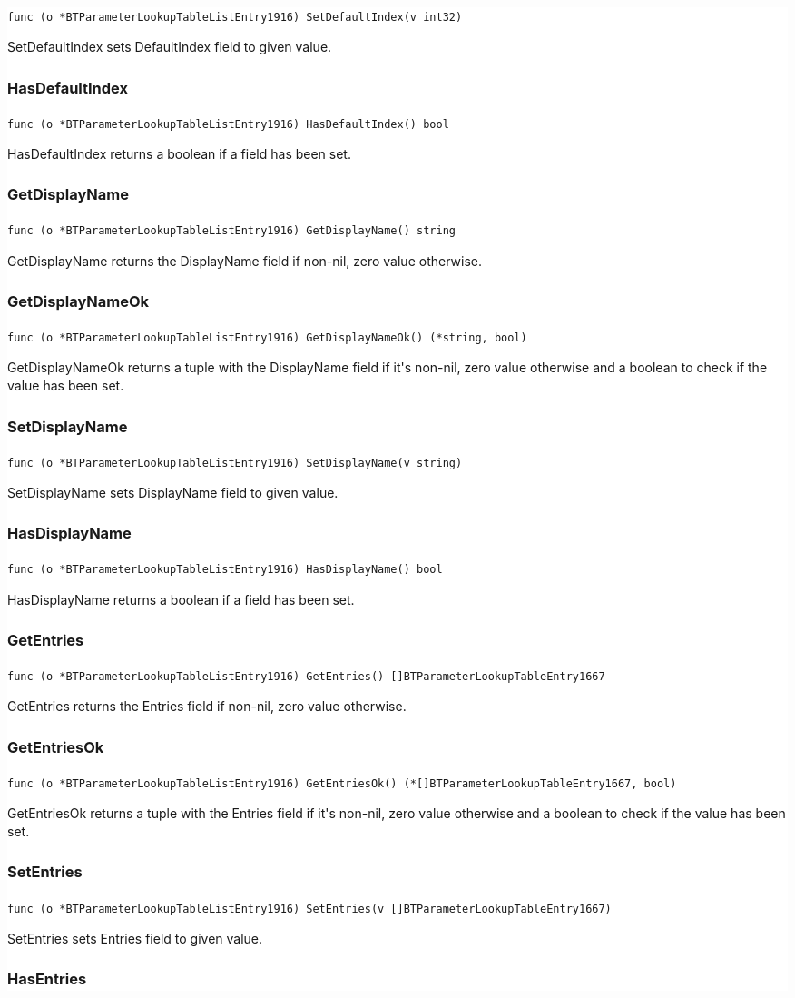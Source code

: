 `func (o *BTParameterLookupTableListEntry1916) SetDefaultIndex(v int32)`

SetDefaultIndex sets DefaultIndex field to given value.

### HasDefaultIndex

`func (o *BTParameterLookupTableListEntry1916) HasDefaultIndex() bool`

HasDefaultIndex returns a boolean if a field has been set.

### GetDisplayName

`func (o *BTParameterLookupTableListEntry1916) GetDisplayName() string`

GetDisplayName returns the DisplayName field if non-nil, zero value otherwise.

### GetDisplayNameOk

`func (o *BTParameterLookupTableListEntry1916) GetDisplayNameOk() (*string, bool)`

GetDisplayNameOk returns a tuple with the DisplayName field if it's non-nil, zero value otherwise
and a boolean to check if the value has been set.

### SetDisplayName

`func (o *BTParameterLookupTableListEntry1916) SetDisplayName(v string)`

SetDisplayName sets DisplayName field to given value.

### HasDisplayName

`func (o *BTParameterLookupTableListEntry1916) HasDisplayName() bool`

HasDisplayName returns a boolean if a field has been set.

### GetEntries

`func (o *BTParameterLookupTableListEntry1916) GetEntries() []BTParameterLookupTableEntry1667`

GetEntries returns the Entries field if non-nil, zero value otherwise.

### GetEntriesOk

`func (o *BTParameterLookupTableListEntry1916) GetEntriesOk() (*[]BTParameterLookupTableEntry1667, bool)`

GetEntriesOk returns a tuple with the Entries field if it's non-nil, zero value otherwise
and a boolean to check if the value has been set.

### SetEntries

`func (o *BTParameterLookupTableListEntry1916) SetEntries(v []BTParameterLookupTableEntry1667)`

SetEntries sets Entries field to given value.

### HasEntries
